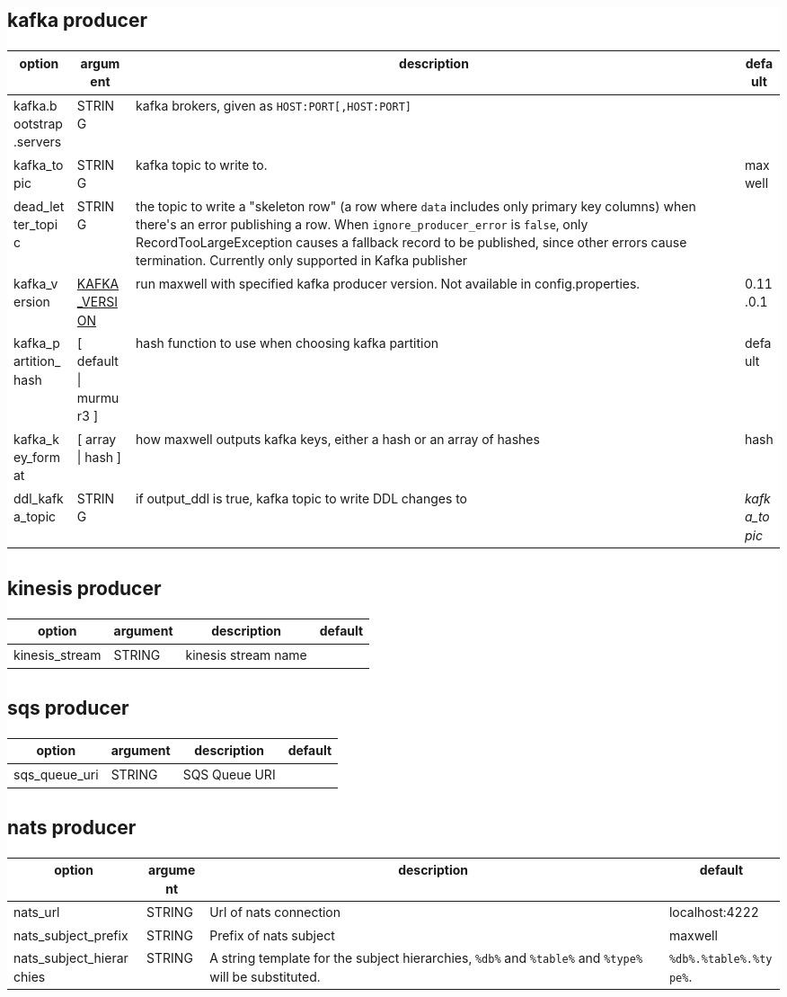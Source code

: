 

## kafka producer
option                         | argument                            | description                                         | default
-------------------------------|-------------------------------------| --------------------------------------------------- | -------
kafka.bootstrap.servers        | STRING                              | kafka brokers, given as `HOST:PORT[,HOST:PORT]`     |
kafka_topic                    | STRING                              | kafka topic to write to.                            | maxwell
dead_letter_topic              | STRING                              | the topic to write a "skeleton row" (a row where `data` includes only primary key columns) when there's an error publishing a row. When `ignore_producer_error` is `false`, only RecordTooLargeException causes a fallback record to be published, since other errors cause termination. Currently only supported in Kafka publisher |
kafka_version                  | [KAFKA_VERSION](#kafka_version)     | run maxwell with specified kafka producer version.  Not available in config.properties. | 0.11.0.1
kafka_partition_hash           | [ default &#124; murmur3 ]          | hash function to use when choosing kafka partition   | default
kafka_key_format               | [ array &#124; hash ]               | how maxwell outputs kafka keys, either a hash or an array of hashes | hash
ddl_kafka_topic                | STRING                              | if output_ddl is true, kafka topic to write DDL changes to | *kafka_topic*


## kinesis producer
option                         | argument                            | description                                         | default
-------------------------------|-------------------------------------| --------------------------------------------------- | -------
kinesis_stream                 | STRING                              | kinesis stream name |


## sqs producer
option                         | argument                            | description                                         | default
-------------------------------|-------------------------------------| --------------------------------------------------- | -------
sqs_queue_uri                  | STRING                              | SQS Queue URI |

## nats producer
option                         | argument                            | description                                         | default
-------------------------------|-------------------------------------| --------------------------------------------------- | -------
nats_url                       | STRING     | Url of nats connection | localhost:4222
nats_subject_prefix            | STRING     | Prefix of nats subject | maxwell
nats_subject_hierarchies       | STRING     | A string template for the subject hierarchies, `%db%` and `%table%` and `%type%` will be substituted. | `%db%.%table%.%type%`.
